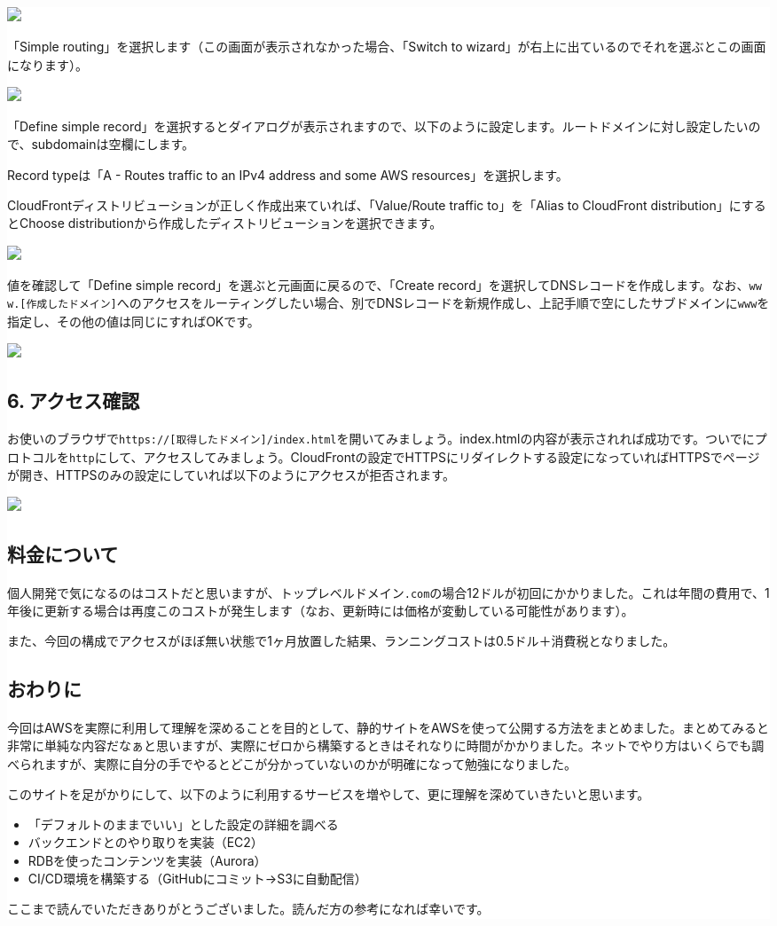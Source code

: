 ![](/img/blogs/2022/1220_Route53_DNS_02.png)

「Simple routing」を選択します（この画面が表示されなかった場合、「Switch to wizard」が右上に出ているのでそれを選ぶとこの画面になります）。

![](/img/blogs/2022/1220_Route53_DNS_03.png)

「Define simple record」を選択するとダイアログが表示されますので、以下のように設定します。ルートドメインに対し設定したいので、subdomainは空欄にします。

Record typeは「A - Routes traffic to an IPv4 address and some AWS resources」を選択します。

CloudFrontディストリビューションが正しく作成出来ていれば、「Value/Route traffic to」を「Alias to CloudFront distribution」にするとChoose distributionから作成したディストリビューションを選択できます。

![](/img/blogs/2022/1220_Route53_DNS_04.png)

値を確認して「Define simple record」を選ぶと元画面に戻るので、「Create record」を選択してDNSレコードを作成します。なお、`www.[作成したドメイン]`へのアクセスをルーティングしたい場合、別でDNSレコードを新規作成し、上記手順で空にしたサブドメインに`www`を指定し、その他の値は同じにすればOKです。

![](/img/blogs/2022/1220_Route53_DNS_05.png)

## 6. アクセス確認

お使いのブラウザで`https://[取得したドメイン]/index.html`を開いてみましょう。index.htmlの内容が表示されれば成功です。ついでにプロトコルを`http`にして、アクセスしてみましょう。CloudFrontの設定でHTTPSにリダイレクトする設定になっていればHTTPSでページが開き、HTTPSのみの設定にしていれば以下のようにアクセスが拒否されます。

![](/img/blogs/2022/1220_404.png)

## 料金について

個人開発で気になるのはコストだと思いますが、トップレベルドメイン`.com`の場合12ドルが初回にかかりました。これは年間の費用で、1年後に更新する場合は再度このコストが発生します（なお、更新時には価格が変動している可能性があります）。

また、今回の構成でアクセスがほぼ無い状態で1ヶ月放置した結果、ランニングコストは0.5ドル＋消費税となりました。

## おわりに

今回はAWSを実際に利用して理解を深めることを目的として、静的サイトをAWSを使って公開する方法をまとめました。まとめてみると非常に単純な内容だなぁと思いますが、実際にゼロから構築するときはそれなりに時間がかかりました。ネットでやり方はいくらでも調べられますが、実際に自分の手でやるとどこが分かっていないのかが明確になって勉強になりました。

このサイトを足がかりにして、以下のように利用するサービスを増やして、更に理解を深めていきたいと思います。

- 「デフォルトのままでいい」とした設定の詳細を調べる
- バックエンドとのやり取りを実装（EC2）
- RDBを使ったコンテンツを実装（Aurora）
- CI/CD環境を構築する（GitHubにコミット→S3に自動配信）

ここまで読んでいただきありがとうございました。読んだ方の参考になれば幸いです。

[^1]: 公開するだけであればドメインは不要ですが、さすがにあったほうがいいと思います。
[^2]: トップレベルドメインによって値段が異なります。色々なドメインの値段を比べてみめるのも面白いです。
[^3]: 余談ですが、AWSに登録しているクレジットカードが失効しているとドメイン登録に失敗します。私はAWSアカウントを2017年に取得したのですが、その後ずっと放置しており、今年になって使い始めたらアカウント作成時に持っていたクレジットカードだったので失効しており、失敗しました・・・。再登録したところ、Cost Explorer上は2回分の登録料が表示されてしまいましたが、実際に請求されるのは登録に成功した1回分だけでした。
[^4]: オリジンにElastic Load Balancer（ELB）を利用する場合は任意のリージョンで良いそうです。詳細は[こちら](https://docs.aws.amazon.com/ja_jp/AmazonCloudFront/latest/DeveloperGuide/cnames-and-https-requirements.html#https-requirements-certificate-issuer)。